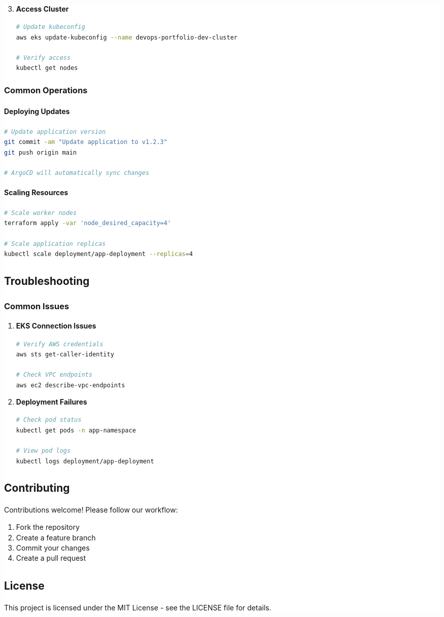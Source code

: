 3. **Access Cluster**
   ```bash
   # Update kubeconfig
   aws eks update-kubeconfig --name devops-portfolio-dev-cluster

   # Verify access
   kubectl get nodes
   ```

### Common Operations

#### Deploying Updates
```bash
# Update application version
git commit -am "Update application to v1.2.3"
git push origin main

# ArgoCD will automatically sync changes
```

#### Scaling Resources
```bash
# Scale worker nodes
terraform apply -var 'node_desired_capacity=4'

# Scale application replicas
kubectl scale deployment/app-deployment --replicas=4
```

## Troubleshooting

### Common Issues

1. **EKS Connection Issues**
   ```bash
   # Verify AWS credentials
   aws sts get-caller-identity

   # Check VPC endpoints
   aws ec2 describe-vpc-endpoints
   ```

2. **Deployment Failures**
   ```bash
   # Check pod status
   kubectl get pods -n app-namespace

   # View pod logs
   kubectl logs deployment/app-deployment
   ```

## Contributing

Contributions welcome! Please follow our workflow:

1. Fork the repository
2. Create a feature branch
3. Commit your changes
4. Create a pull request

## License

This project is licensed under the MIT License - see the LICENSE file for details.
